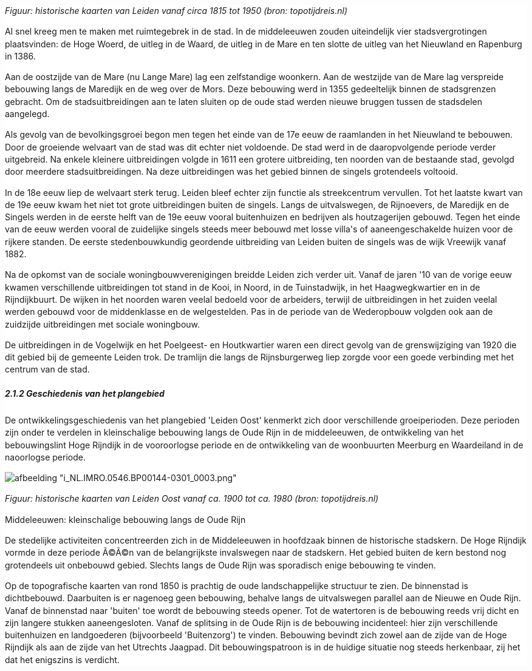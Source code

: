 *Figuur: historische kaarten van Leiden vanaf circa 1815 tot 1950 (bron: topotijdreis.nl)*

Al snel kreeg men te maken met ruimtegebrek in de stad. In de middeleeuwen zouden uiteindelijk vier stadsvergrotingen plaatsvinden: de Hoge Woerd, de uitleg in de Waard, de uitleg in de Mare en ten slotte de uitleg van het Nieuwland en Rapenburg in 1386\.

Aan de oostzijde van de Mare (nu Lange Mare) lag een zelfstandige woonkern. Aan de westzijde van de Mare lag verspreide bebouwing langs de Maredijk en de weg over de Mors. Deze bebouwing werd in 1355 gedeeltelijk binnen de stadsgrenzen gebracht. Om de stadsuitbreidingen aan te laten sluiten op de oude stad werden nieuwe bruggen tussen de stadsdelen aangelegd.

Als gevolg van de bevolkingsgroei begon men tegen het einde van de 17e eeuw de raamlanden in het Nieuwland te bebouwen. Door de groeiende welvaart van de stad was dit echter niet voldoende. De stad werd in de daaropvolgende periode verder uitgebreid. Na enkele kleinere uitbreidingen volgde in 1611 een grotere uitbreiding, ten noorden van de bestaande stad, gevolgd door meerdere stadsuitbreidingen. Na deze uitbreidingen was het gebied binnen de singels grotendeels voltooid.

In de 18e eeuw liep de welvaart sterk terug. Leiden bleef echter zijn functie als streekcentrum vervullen. Tot het laatste kwart van de 19e eeuw kwam het niet tot grote uitbreidingen buiten de singels. Langs de uitvalswegen, de Rijnoevers, de Maredijk en de Singels werden in de eerste helft van de 19e eeuw vooral buitenhuizen en bedrijven als houtzagerijen gebouwd. Tegen het einde van de eeuw werden vooral de zuidelijke singels steeds meer bebouwd met losse villa's of aaneengeschakelde huizen voor de rijkere standen. De eerste stedenbouwkundig geordende uitbreiding van Leiden buiten de singels was de wijk Vreewijk vanaf 1882\.

Na de opkomst van de sociale woningbouwverenigingen breidde Leiden zich verder uit. Vanaf de jaren '10 van de vorige eeuw kwamen verschillende uitbreidingen tot stand in de Kooi, in Noord, in de Tuinstadwijk, in het Haagwegkwartier en in de Rijndijkbuurt. De wijken in het noorden waren veelal bedoeld voor de arbeiders, terwijl de uitbreidingen in het zuiden veelal werden gebouwd voor de middenklasse en de welgestelden. Pas in de periode van de Wederopbouw volgden ook aan de zuidzijde uitbreidingen met sociale woningbouw.

De uitbreidingen in de Vogelwijk en het Poelgeest\- en Houtkwartier waren een direct gevolg van de grenswijziging van 1920 die dit gebied bij de gemeente Leiden trok. De tramlijn die langs de Rijnsburgerweg liep zorgde voor een goede verbinding met het centrum van de stad.

##### 2\.1\.2 Geschiedenis van het plangebied

De ontwikkelingsgeschiedenis van het plangebied 'Leiden Oost' kenmerkt zich door verschillende groeiperioden. Deze perioden zijn onder te verdelen in kleinschalige bebouwing langs de Oude Rijn in de middeleeuwen, de ontwikkeling van het bebouwingslint Hoge Rijndijk in de vooroorlogse periode en de ontwikkeling van de woonbuurten Meerburg en Waardeiland in de naoorlogse periode.

![afbeelding "i_NL.IMRO.0546.BP00144-0301_0003.png"](i_NL.IMRO.0546.BP00144-0301_0003.png)

*Figuur: historische kaarten van Leiden Oost vanaf ca. 1900 tot ca. 1980 (bron: topotijdreis.nl)*

Middeleeuwen: kleinschalige bebouwing langs de Oude Rijn

De stedelijke activiteiten concentreerden zich in de Middeleeuwen in hoofdzaak binnen de historische stadskern. De Hoge Rijndijk vormde in deze periode Ã©Ã©n van de belangrijkste invalswegen naar de stadskern. Het gebied buiten de kern bestond nog grotendeels uit onbebouwd gebied. Slechts langs de Oude Rijn was sporadisch enige bebouwing te vinden.

Op de topografische kaarten van rond 1850 is prachtig de oude landschappelijke structuur te zien. De binnenstad is dichtbebouwd. Daarbuiten is er nagenoeg geen bebouwing, behalve langs de uitvalswegen parallel aan de Nieuwe en Oude Rijn. Vanaf de binnenstad naar 'buiten' toe wordt de bebouwing steeds opener. Tot de watertoren is de bebouwing reeds vrij dicht en zijn langere stukken aaneengesloten. Vanaf de splitsing in de Oude Rijn is de bebouwing incidenteel: hier zijn verschillende buitenhuizen en landgoederen (bijvoorbeeld 'Buitenzorg') te vinden. Bebouwing bevindt zich zowel aan de zijde van de Hoge Rijndijk als aan de zijde van het Utrechts Jaagpad. Dit bebouwingspatroon is in de huidige situatie nog steeds herkenbaar, zij het dat het enigszins is verdicht.
